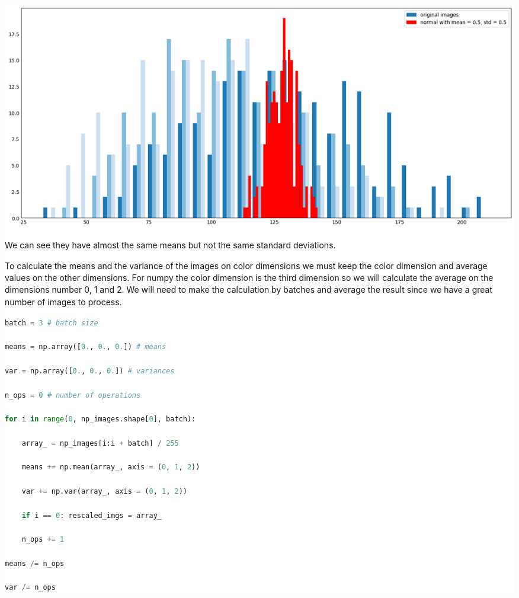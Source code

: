 
    
![png](generate_and_visualize_files/generate_and_visualize_59_0.png)
    


We can see they have almost the same means but not the same standard deviations.

To calculate the means and the variance of the images on color dimensions we must keep the color dimension and average values on the other dimensions. For numpy the color dimension is the third dimension so we will calculate the average on the dimensions number 0, 1 and 2. We will need to make the calculation by batches and average the result since we have a great number of images to process.


```python
batch = 3 # batch size

means = np.array([0., 0., 0.]) # means

var = np.array([0., 0., 0.]) # variances

n_ops = 0 # number of operations

for i in range(0, np_images.shape[0], batch):
    
    array_ = np_images[i:i + batch] / 255
    
    means += np.mean(array_, axis = (0, 1, 2))

    var += np.var(array_, axis = (0, 1, 2))
    
    if i == 0: rescaled_imgs = array_
                          
    n_ops += 1
    
means /= n_ops

var /= n_ops
```
